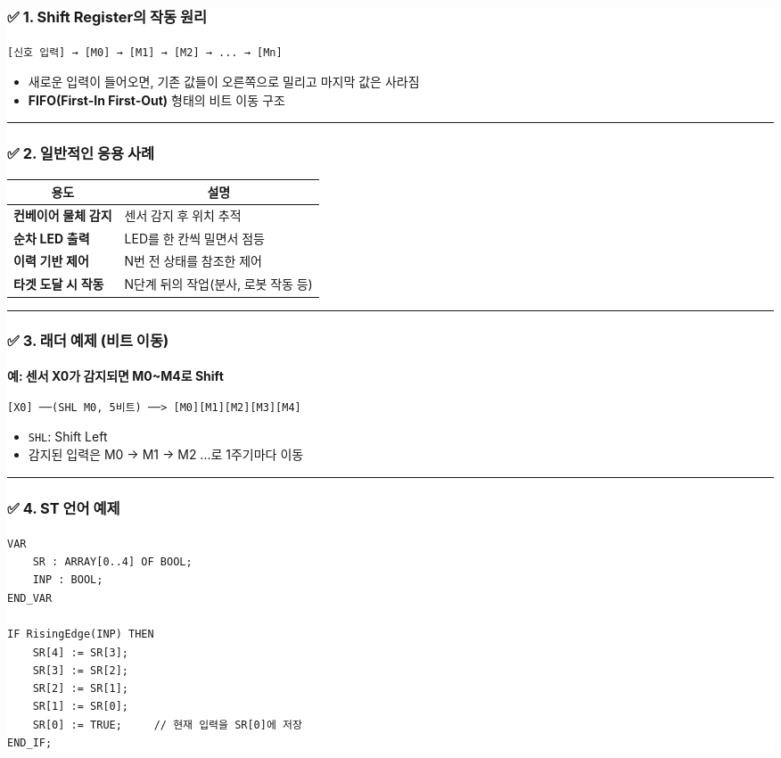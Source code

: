 ### ✅ 1. Shift Register의 작동 원리

```
[신호 입력] → [M0] → [M1] → [M2] → ... → [Mn]
```

- 새로운 입력이 들어오면, 기존 값들이 오른쪽으로 밀리고 마지막 값은 사라짐
- **FIFO(First-In First-Out)** 형태의 비트 이동 구조

------

### ✅ 2. 일반적인 응용 사례

| 용도                   | 설명                                |
| ---------------------- | ----------------------------------- |
| **컨베이어 물체 감지** | 센서 감지 후 위치 추적              |
| **순차 LED 출력**      | LED를 한 칸씩 밀면서 점등           |
| **이력 기반 제어**     | N번 전 상태를 참조한 제어           |
| **타겟 도달 시 작동**  | N단계 뒤의 작업(분사, 로봇 작동 등) |

------

### ✅ 3. 래더 예제 (비트 이동)

**예: 센서 X0가 감지되면 M0~M4로 Shift**

```
[X0] ──(SHL M0, 5비트) ──> [M0][M1][M2][M3][M4]
```

- `SHL`: Shift Left
- 감지된 입력은 M0 → M1 → M2 ...로 1주기마다 이동

------

### ✅ 4. ST 언어 예제

```
VAR
    SR : ARRAY[0..4] OF BOOL;
    INP : BOOL;
END_VAR

IF RisingEdge(INP) THEN
    SR[4] := SR[3];
    SR[3] := SR[2];
    SR[2] := SR[1];
    SR[1] := SR[0];
    SR[0] := TRUE;     // 현재 입력을 SR[0]에 저장
END_IF;
```
